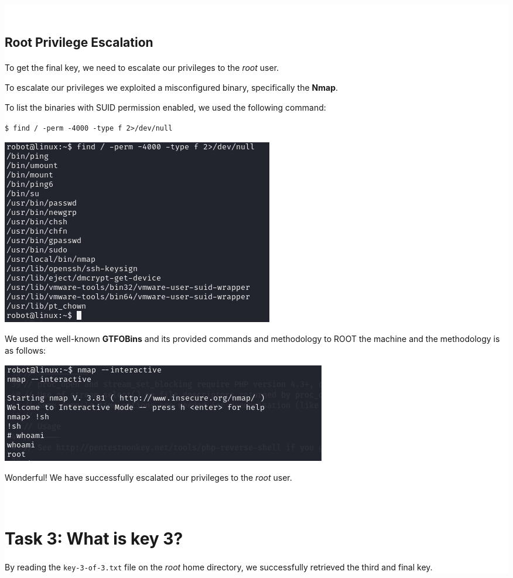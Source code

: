 <br/>

## Root Privilege Escalation

To get the final key, we need to escalate our privileges to the _root_ user.

To escalate our privileges we exploited a misconfigured binary, specifically the **Nmap**.

To list the binaries with SUID permission enabled, we used the following command:

```console
$ find / -perm -4000 -type f 2>/dev/null
```

![SUID Binaries](./Screenshots/SUID%20Binaries.png)

We used the well-known **GTFOBins** and its provided commands and methodology to ROOT the machine and the methodology is as follows:

![PrivEsc with Nmap](./Screenshots/root%20priv%20esc.png)

Wonderful! We have successfully escalated our privileges to the _root_ user.

<br/>

# Task 3: What is key 3?

By reading the `key-3-of-3.txt` file on the _root_ home directory, we successfully retrieved the third and final key.
